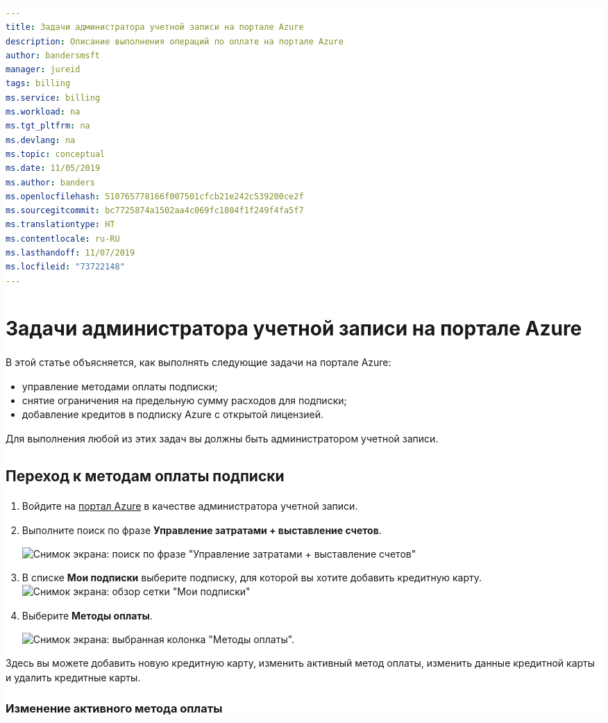 ```yaml
---
title: Задачи администратора учетной записи на портале Azure
description: Описание выполнения операций по оплате на портале Azure
author: bandersmsft
manager: jureid
tags: billing
ms.service: billing
ms.workload: na
ms.tgt_pltfrm: na
ms.devlang: na
ms.topic: conceptual
ms.date: 11/05/2019
ms.author: banders
ms.openlocfilehash: 510765778166f007501cfcb21e242c539200ce2f
ms.sourcegitcommit: bc7725874a1502aa4c069fc1804f1f249f4fa5f7
ms.translationtype: HT
ms.contentlocale: ru-RU
ms.lasthandoff: 11/07/2019
ms.locfileid: "73722148"
---
```

# <a name="account-administrator-tasks-in-the-azure-portal"></a>Задачи администратора учетной записи на портале Azure

В этой статье объясняется, как выполнять следующие задачи на портале Azure:
- управление методами оплаты подписки;
- снятие ограничения на предельную сумму расходов для подписки;
- добавление кредитов в подписку Azure с открытой лицензией.

Для выполнения любой из этих задач вы должны быть администратором учетной записи. 

## <a name="navigate-to-your-subscriptions-payment-methods"></a>Переход к методам оплаты подписки

1. Войдите на [портал Azure](https://portal.azure.com) в качестве администратора учетной записи.
1. Выполните поиск по фразе **Управление затратами + выставление счетов**.
    
    ![Снимок экрана: поиск по фразе "Управление затратами + выставление счетов" ](./media/billing-payment-features-azure-portal/search-bar.png)

1. В списке **Мои подписки** выберите подписку, для которой вы хотите добавить кредитную карту.
    ![Снимок экрана: обзор сетки "Мои подписки"](./media/billing-payment-features-azure-portal/cost-management-billing-overview-x.png)

1. Выберите **Методы оплаты**.

    ![Снимок экрана: выбранная колонка "Методы оплаты".](./media/billing-payment-features-azure-portal/subscription-payment-methods-blade.png)

Здесь вы можете добавить новую кредитную карту, изменить активный метод оплаты, изменить данные кредитной карты и удалить кредитные карты. 

### <a name="change-active-payment-method"></a>Изменение активного метода оплаты
